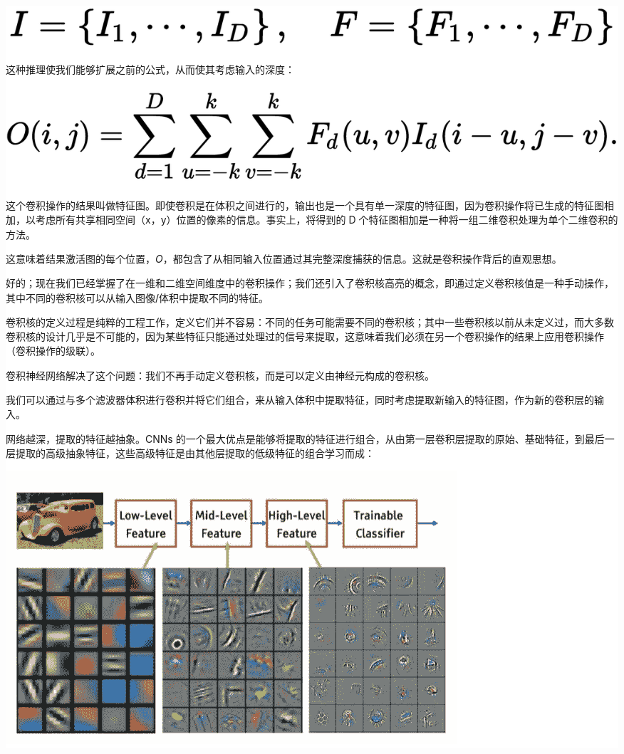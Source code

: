 ![](img/e9634856-f0df-4107-a316-d797f326060e.png)

这种推理使我们能够扩展之前的公式，从而使其考虑输入的深度：

![](img/8dc9046b-f480-4014-8808-36a8d9ba40e9.png)

这个卷积操作的结果叫做特征图。即使卷积是在体积之间进行的，输出也是一个具有单一深度的特征图，因为卷积操作将已生成的特征图相加，以考虑所有共享相同空间（x，y）位置的像素的信息。事实上，将得到的 D 个特征图相加是一种将一组二维卷积处理为单个二维卷积的方法。

这意味着结果激活图的每个位置，*O*，都包含了从相同输入位置通过其完整深度捕获的信息。这就是卷积操作背后的直观思想。

好的；现在我们已经掌握了在一维和二维空间维度中的卷积操作；我们还引入了卷积核高亮的概念，即通过定义卷积核值是一种手动操作，其中不同的卷积核可以从输入图像/体积中提取不同的特征。

卷积核的定义过程是纯粹的工程工作，定义它们并不容易：不同的任务可能需要不同的卷积核；其中一些卷积核以前从未定义过，而大多数卷积核的设计几乎是不可能的，因为某些特征只能通过处理过的信号来提取，这意味着我们必须在另一个卷积操作的结果上应用卷积操作（卷积操作的级联）。

卷积神经网络解决了这个问题：我们不再手动定义卷积核，而是可以定义由神经元构成的卷积核。

我们可以通过与多个滤波器体积进行卷积并将它们组合，来从输入体积中提取特征，同时考虑提取新输入的特征图，作为新的卷积层的输入。

网络越深，提取的特征越抽象。CNNs 的一个最大优点是能够将提取的特征进行组合，从由第一层卷积层提取的原始、基础特征，到最后一层提取的高级抽象特征，这些高级特征是由其他层提取的低级特征的组合学习而成：

![](img/15c9bc11-2a4e-426e-a274-c813b1901dcd.png)
